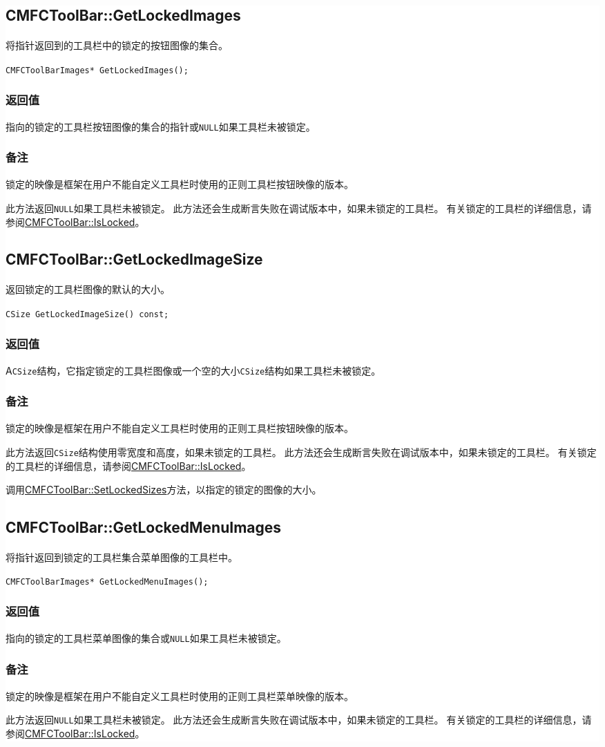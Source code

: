 ##  <a name="getlockedimages"></a>  CMFCToolBar::GetLockedImages  
 将指针返回到的工具栏中的锁定的按钮图像的集合。  
  
```  
CMFCToolBarImages* GetLockedImages();
```  
  
### <a name="return-value"></a>返回值  
 指向的锁定的工具栏按钮图像的集合的指针或`NULL`如果工具栏未被锁定。  
  
### <a name="remarks"></a>备注  
 锁定的映像是框架在用户不能自定义工具栏时使用的正则工具栏按钮映像的版本。  
  
 此方法返回`NULL`如果工具栏未被锁定。 此方法还会生成断言失败在调试版本中，如果未锁定的工具栏。 有关锁定的工具栏的详细信息，请参阅[CMFCToolBar::IsLocked](#islocked)。  
  
##  <a name="getlockedimagesize"></a>  CMFCToolBar::GetLockedImageSize  
 返回锁定的工具栏图像的默认的大小。  
  
```  
CSize GetLockedImageSize() const;  
```  
  
### <a name="return-value"></a>返回值  
 A`CSize`结构，它指定锁定的工具栏图像或一个空的大小`CSize`结构如果工具栏未被锁定。  
  
### <a name="remarks"></a>备注  
 锁定的映像是框架在用户不能自定义工具栏时使用的正则工具栏按钮映像的版本。  
  
 此方法返回`CSize`结构使用零宽度和高度，如果未锁定的工具栏。 此方法还会生成断言失败在调试版本中，如果未锁定的工具栏。 有关锁定的工具栏的详细信息，请参阅[CMFCToolBar::IsLocked](#islocked)。  
  
 调用[CMFCToolBar::SetLockedSizes](#setlockedsizes)方法，以指定的锁定的图像的大小。  
  
##  <a name="getlockedmenuimages"></a>  CMFCToolBar::GetLockedMenuImages  
 将指针返回到锁定的工具栏集合菜单图像的工具栏中。  
  
```  
CMFCToolBarImages* GetLockedMenuImages();
```  
  
### <a name="return-value"></a>返回值  
 指向的锁定的工具栏菜单图像的集合或`NULL`如果工具栏未被锁定。  
  
### <a name="remarks"></a>备注  
 锁定的映像是框架在用户不能自定义工具栏时使用的正则工具栏菜单映像的版本。  
  
 此方法返回`NULL`如果工具栏未被锁定。 此方法还会生成断言失败在调试版本中，如果未锁定的工具栏。 有关锁定的工具栏的详细信息，请参阅[CMFCToolBar::IsLocked](#islocked)。  
  
